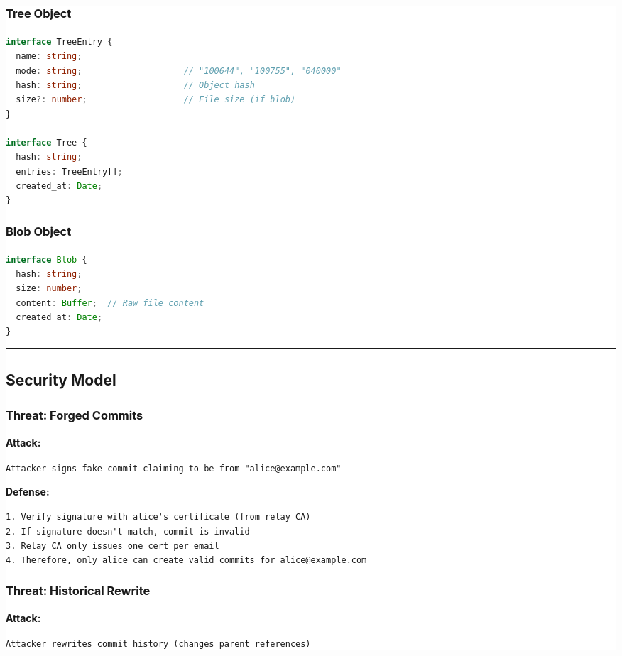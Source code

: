 
### Tree Object

```typescript
interface TreeEntry {
  name: string;
  mode: string;                    // "100644", "100755", "040000"
  hash: string;                    // Object hash
  size?: number;                   // File size (if blob)
}

interface Tree {
  hash: string;
  entries: TreeEntry[];
  created_at: Date;
}
```

### Blob Object

```typescript
interface Blob {
  hash: string;
  size: number;
  content: Buffer;  // Raw file content
  created_at: Date;
}
```

---

## Security Model

### Threat: Forged Commits

**Attack:**
```
Attacker signs fake commit claiming to be from "alice@example.com"
```

**Defense:**
```
1. Verify signature with alice's certificate (from relay CA)
2. If signature doesn't match, commit is invalid
3. Relay CA only issues one cert per email
4. Therefore, only alice can create valid commits for alice@example.com
```

### Threat: Historical Rewrite

**Attack:**
```
Attacker rewrites commit history (changes parent references)
```

